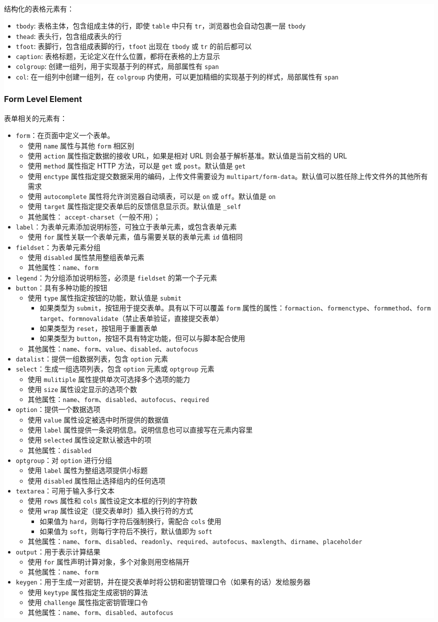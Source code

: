 结构化的表格元素有：

- `tbody`: 表格主体，包含组成主体的行，即使 `table` 中只有 `tr`，浏览器也会自动包裹一层 `tbody`
- `thead`: 表头行，包含组成表头的行
- `tfoot`: 表脚行，包含组成表脚的行，`tfoot` 出现在 `tbody` 或 `tr` 的前后都可以
- `caption`: 表格标题，无论定义在什么位置，都将在表格的上方显示
- `colgroup`: 创建一组列，用于实现基于列的样式，局部属性有 `span`
- `col`: 在一组列中创建一组列，在 `colgroup` 内使用，可以更加精细的实现基于列的样式，局部属性有 `span`

### Form Level Element

表单相关的元素有：

- `form`：在页面中定义一个表单。
  - 使用 `name` 属性与其他 `form` 相区别
  - 使用 `action` 属性指定数据的接收 URL，如果是相对 URL 则会基于解析基准。默认值是当前文档的 URL
  - 使用 `method` 属性指定 HTTP 方法，可以是 `get` 或 `post`。默认值是 `get`
  - 使用 `enctype` 属性指定提交数据采用的编码，上传文件需要设为 `multipart/form-data`。默认值可以胜任除上传文件外的其他所有需求
  - 使用 `autocomplete` 属性将允许浏览器自动填表，可以是 `on` 或 `off`。默认值是 `on`
  - 使用 `target` 属性指定提交表单后的反馈信息显示页。默认值是 `_self`
  - 其他属性： `accept-charset`（一般不用）；
- `label`：为表单元素添加说明标签，可独立于表单元素，或包含表单元素
  - 使用 `for` 属性关联一个表单元素，值与需要关联的表单元素 `id` 值相同
- `fieldset`：为表单元素分组
  - 使用 `disabled` 属性禁用整组表单元素
  - 其他属性：`name`、`form`
- `legend`：为分组添加说明标签，必须是 `fieldset` 的第一个子元素
- `button`：具有多种功能的按钮
  - 使用 `type` 属性指定按钮的功能，默认值是 `submit`
    - 如果类型为 `submit`，按钮用于提交表单。具有以下可以覆盖 `form` 属性的属性：`formaction`、`formenctype`、`formmethod`、`formtarget`、`formnovalidate`（禁止表单验证，直接提交表单）
    - 如果类型为 `reset`，按钮用于重置表单
    - 如果类型为 `button`，按钮不具有特定功能，但可以与脚本配合使用
  - 其他属性：`name`、`form`、`value`、`disabled`、`autofocus`
- `datalist`：提供一组数据列表，包含 `option` 元素
- `select`：生成一组选项列表，包含 `option` 元素或 `optgroup` 元素
  - 使用 `mulitiple` 属性提供单次可选择多个选项的能力
  - 使用 `size` 属性设定显示的选项个数
  - 其他属性：`name`、`form`、`disabled`、`autofocus`、`required`
- `option`：提供一个数据选项
  - 使用 `value` 属性设定被选中时所提供的数据值
  - 使用 `label` 属性提供一条说明信息。说明信息也可以直接写在元素内容里
  - 使用 `selected` 属性设定默认被选中的项
  - 其他属性：`disabled`
- `optgroup`：对 `option` 进行分组
  - 使用 `label` 属性为整组选项提供小标题
  - 使用 `disabled` 属性阻止选择组内的任何选项
- `textarea`：可用于输入多行文本
  - 使用 `rows` 属性和 `cols` 属性设定文本框的行列的字符数
  - 使用 `wrap` 属性设定（提交表单时）插入换行符的方式
    - 如果值为 `hard`，则每行字符后强制换行，需配合 `cols` 使用
    - 如果值为 `soft`，则每行字符后不换行，默认值即为 `soft`
  - 其他属性：`name`、`form`、`disabled`、`readonly`、`required`、`autofocus`、`maxlength`、`dirname`、`placeholder`
- `output`：用于表示计算结果
  - 使用 `for` 属性声明计算对象，多个对象则用空格隔开
  - 其他属性：`name`、`form`
- `keygen`：用于生成一对密钥，并在提交表单时将公钥和密钥管理口令（如果有的话）发给服务器
  - 使用 `keytype` 属性指定生成密钥的算法
  - 使用 `challenge` 属性指定密钥管理口令
  - 其他属性：`name`、`form`、`disabled`、`autofocus`
